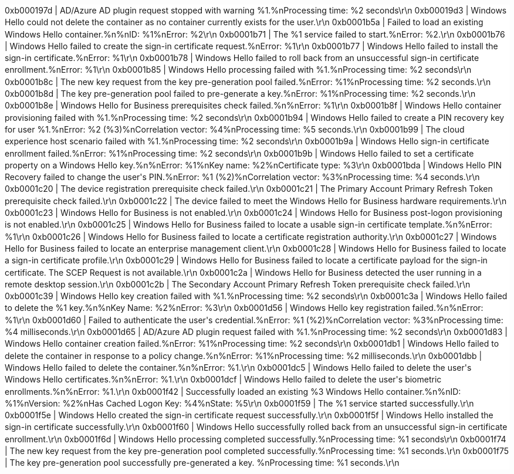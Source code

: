 0xb000197d | AD/Azure AD plugin request stopped with warning %1.%nProcessing time: %2 seconds\r\n
0xb00019d3 | Windows Hello could not delete the container as no container currently exists for the user.\r\n
0xb0001b5a | Failed to load an existing Windows Hello container.%n%nID: %1%nError: %2\r\n
0xb0001b71 | The %1 service failed to start.%nError: %2.\r\n
0xb0001b76 | Windows Hello failed to create the sign-in certificate request.%nError: %1\r\n
0xb0001b77 | Windows Hello failed to install the sign-in certificate.%nError: %1\r\n
0xb0001b78 | Windows Hello failed to roll back from an unsuccessful sign-in certificate enrollment.%nError: %1\r\n
0xb0001b85 | Windows Hello processing failed with %1.%nProcessing time: %2 seconds\r\n
0xb0001b8c | The new key request from the key pre-generation pool failed.%nError: %1%nProcessing time: %2 seconds.\r\n
0xb0001b8d | The key pre-generation pool failed to pre-generate a key.%nError: %1%nProcessing time: %2 seconds.\r\n
0xb0001b8e | Windows Hello for Business prerequisites check failed.%n%nError: %1\r\n
0xb0001b8f | Windows Hello container provisioning failed with %1.%nProcessing time: %2 seconds\r\n
0xb0001b94 | Windows Hello failed to create a PIN recovery key for user %1.%nError: %2 (%3)%nCorrelation vector: %4%nProcessing time: %5 seconds.\r\n
0xb0001b99 | The cloud experience host scenario failed with %1.%nProcessing time: %2 seconds\r\n
0xb0001b9a | Windows Hello sign-in certificate enrollment failed.%nError: %1%nProcessing time: %2 seconds\r\n
0xb0001b9b | Windows Hello failed to set a certificate property on a Windows Hello key.%n%nError: %1%nKey name: %2%nCertificate type: %3\r\n
0xb0001bda | Windows Hello PIN Recovery failed to change the user's PIN.%nError: %1 (%2)%nCorrelation vector: %3%nProcessing time: %4 seconds.\r\n
0xb0001c20 | The device registration prerequisite check failed.\r\n
0xb0001c21 | The Primary Account Primary Refresh Token prerequisite check failed.\r\n
0xb0001c22 | The device failed to meet the Windows Hello for Business hardware requirements.\r\n
0xb0001c23 | Windows Hello for Business is not enabled.\r\n
0xb0001c24 | Windows Hello for Business post-logon provisioning is not enabled.\r\n
0xb0001c25 | Windows Hello for Business failed to locate a usable sign-in certificate template.%n%nError: %1\r\n
0xb0001c26 | Windows Hello for Business failed to locate a certificate registration authority.\r\n
0xb0001c27 | Windows Hello for Business failed to locate an enterprise management client.\r\n
0xb0001c28 | Windows Hello for Business failed to locate a sign-in certificate profile.\r\n
0xb0001c29 | Windows Hello for Business failed to locate a certificate payload for the sign-in certificate. The SCEP Request is not available.\r\n
0xb0001c2a | Windows Hello for Business detected the user running in a remote desktop session.\r\n
0xb0001c2b | The Secondary Account Primary Refresh Token prerequisite check failed.\r\n
0xb0001c39 | Windows Hello key creation failed with %1.%nProcessing time: %2 seconds\r\n
0xb0001c3a | Windows Hello failed to delete the %1 key.%n%nKey Name: %2%nError: %3\r\n
0xb0001d56 | Windows Hello key registration failed.%n%nError: %1\r\n
0xb0001d60 | Failed to authenticate the user's credential.%nError: %1 (%2)%nCorrelation vector: %3%nProcessing time: %4 milliseconds.\r\n
0xb0001d65 | AD/Azure AD plugin request failed with %1.%nProcessing time: %2 seconds\r\n
0xb0001d83 | Windows Hello container creation failed.%nError: %1%nProcessing time: %2 seconds\r\n
0xb0001db1 | Windows Hello failed to delete the container in response to a policy change.%n%nError: %1%nProcessing time: %2 milliseconds.\r\n
0xb0001dbb | Windows Hello failed to delete the container.%n%nError: %1.\r\n
0xb0001dc5 | Windows Hello failed to delete the user's Windows Hello certificates.%n%nError: %1.\r\n
0xb0001dcf | Windows Hello failed to delete the user's biometric enrollments.%n%nError: %1.\r\n
0xb0001f42 | Successfully loaded an existing %3 Windows Hello container.%n%nID: %1%nVersion: %2%nHas Cached Logon Key: %4%nState: %5\r\n
0xb0001f59 | The %1 service started successfully.\r\n
0xb0001f5e | Windows Hello created the sign-in certificate request successfully.\r\n
0xb0001f5f | Windows Hello installed the sign-in certificate successfully.\r\n
0xb0001f60 | Windows Hello successfully rolled back from an unsuccessful sign-in certificate enrollment.\r\n
0xb0001f6d | Windows Hello processing completed successfully.%nProcessing time: %1 seconds\r\n
0xb0001f74 | The new key request from the key pre-generation pool completed successfully.%nProcessing time: %1 seconds.\r\n
0xb0001f75 | The key pre-generation pool successfully pre-generated a key. %nProcessing time: %1 seconds.\r\n